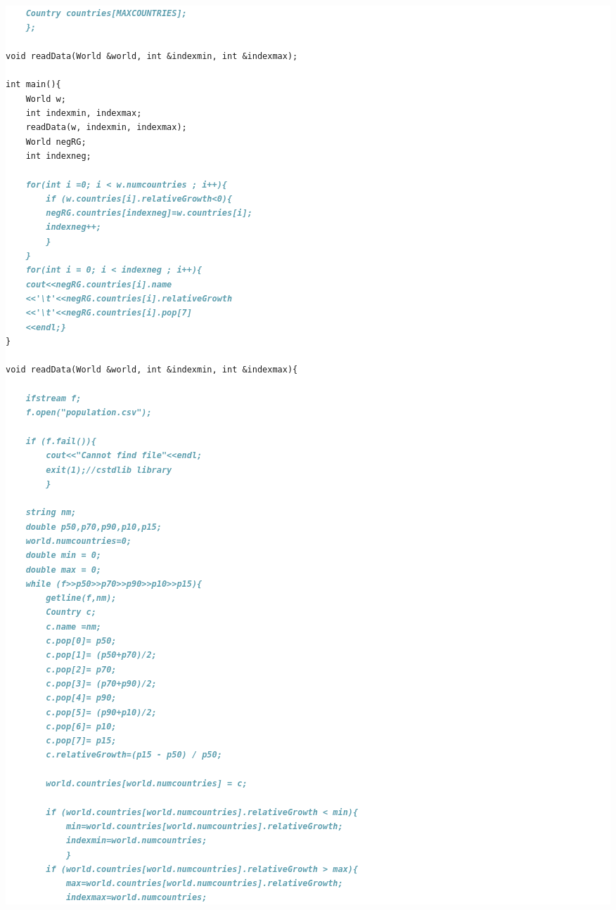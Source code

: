 ```markdown
	Country countries[MAXCOUNTRIES];
	};
	
void readData(World &world, int &indexmin, int &indexmax);

int main(){						
	World w;
	int indexmin, indexmax;
    readData(w, indexmin, indexmax);
	World negRG;
	int indexneg;
	
	for(int i =0; i < w.numcountries ; i++){
		if (w.countries[i].relativeGrowth<0){
		negRG.countries[indexneg]=w.countries[i];
		indexneg++;
		}
	}
	for(int i = 0; i < indexneg ; i++){
	cout<<negRG.countries[i].name
	<<'\t'<<negRG.countries[i].relativeGrowth
	<<'\t'<<negRG.countries[i].pop[7]
	<<endl;}
}

void readData(World &world, int &indexmin, int &indexmax){

	ifstream f;
	f.open("population.csv");

	if (f.fail()){
		cout<<"Cannot find file"<<endl;
		exit(1);//cstdlib library
		}

	string nm;
	double p50,p70,p90,p10,p15;
	world.numcountries=0;
	double min = 0;
	double max = 0;
	while (f>>p50>>p70>>p90>>p10>>p15){
		getline(f,nm);
		Country c;
		c.name =nm;
		c.pop[0]= p50;
		c.pop[1]= (p50+p70)/2;
		c.pop[2]= p70;
		c.pop[3]= (p70+p90)/2;
		c.pop[4]= p90;
		c.pop[5]= (p90+p10)/2;
		c.pop[6]= p10;
		c.pop[7]= p15;
		c.relativeGrowth=(p15 - p50) / p50;
			
		world.countries[world.numcountries] = c;

		if (world.countries[world.numcountries].relativeGrowth < min){
			min=world.countries[world.numcountries].relativeGrowth;
			indexmin=world.numcountries;
			}
		if (world.countries[world.numcountries].relativeGrowth > max){
			max=world.countries[world.numcountries].relativeGrowth;
			indexmax=world.numcountries;
```